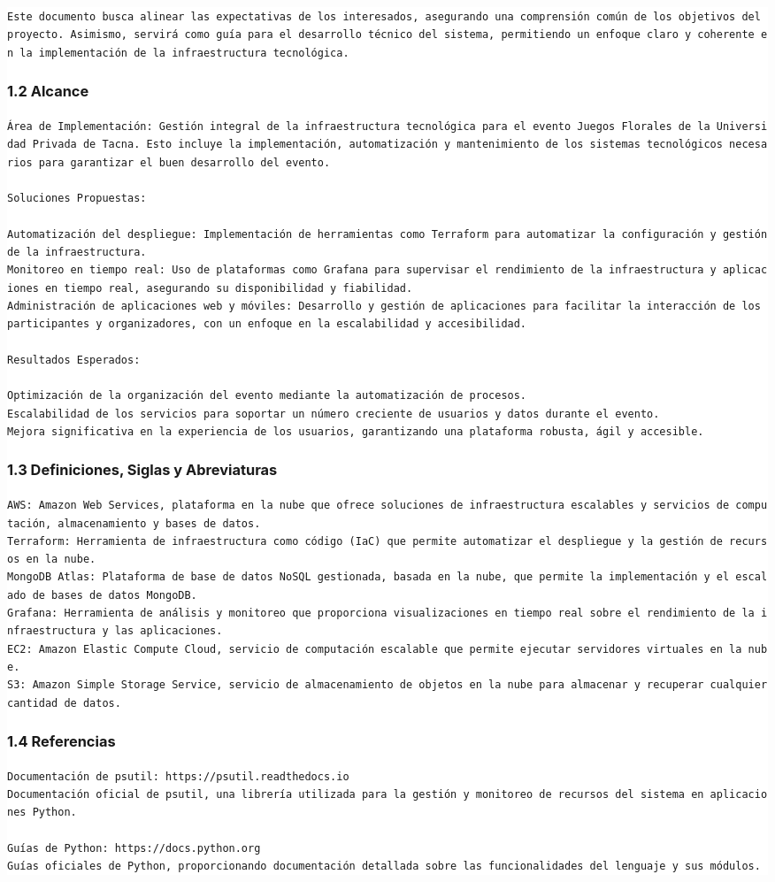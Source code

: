     Este documento busca alinear las expectativas de los interesados, asegurando una comprensión común de los objetivos del proyecto. Asimismo, servirá como guía para el desarrollo técnico del sistema, permitiendo un enfoque claro y coherente en la implementación de la infraestructura tecnológica.

### 1.2 Alcance <span id="alcance" class="anchor"></span>

    Área de Implementación: Gestión integral de la infraestructura tecnológica para el evento Juegos Florales de la Universidad Privada de Tacna. Esto incluye la implementación, automatización y mantenimiento de los sistemas tecnológicos necesarios para garantizar el buen desarrollo del evento.

    Soluciones Propuestas:

    Automatización del despliegue: Implementación de herramientas como Terraform para automatizar la configuración y gestión de la infraestructura.
    Monitoreo en tiempo real: Uso de plataformas como Grafana para supervisar el rendimiento de la infraestructura y aplicaciones en tiempo real, asegurando su disponibilidad y fiabilidad.
    Administración de aplicaciones web y móviles: Desarrollo y gestión de aplicaciones para facilitar la interacción de los participantes y organizadores, con un enfoque en la escalabilidad y accesibilidad.

    Resultados Esperados:

    Optimización de la organización del evento mediante la automatización de procesos.
    Escalabilidad de los servicios para soportar un número creciente de usuarios y datos durante el evento.
    Mejora significativa en la experiencia de los usuarios, garantizando una plataforma robusta, ágil y accesible.

### 1.3 Definiciones, Siglas y Abreviaturas <span id="definiciones" class="anchor"></span>

    AWS: Amazon Web Services, plataforma en la nube que ofrece soluciones de infraestructura escalables y servicios de computación, almacenamiento y bases de datos.
    Terraform: Herramienta de infraestructura como código (IaC) que permite automatizar el despliegue y la gestión de recursos en la nube.
    MongoDB Atlas: Plataforma de base de datos NoSQL gestionada, basada en la nube, que permite la implementación y el escalado de bases de datos MongoDB.
    Grafana: Herramienta de análisis y monitoreo que proporciona visualizaciones en tiempo real sobre el rendimiento de la infraestructura y las aplicaciones.
    EC2: Amazon Elastic Compute Cloud, servicio de computación escalable que permite ejecutar servidores virtuales en la nube.
    S3: Amazon Simple Storage Service, servicio de almacenamiento de objetos en la nube para almacenar y recuperar cualquier cantidad de datos.

### 1.4 Referencias <span id="referencias" class="anchor"></span>

    Documentación de psutil: https://psutil.readthedocs.io
    Documentación oficial de psutil, una librería utilizada para la gestión y monitoreo de recursos del sistema en aplicaciones Python.

    Guías de Python: https://docs.python.org
    Guías oficiales de Python, proporcionando documentación detallada sobre las funcionalidades del lenguaje y sus módulos.
